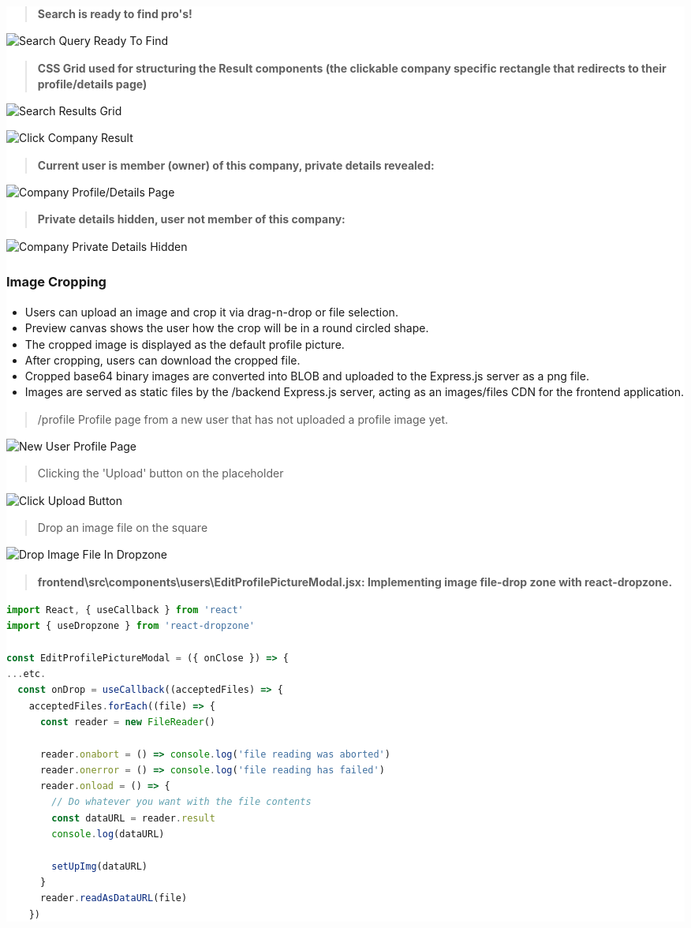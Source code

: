 > **Search is ready to find pro's!**

![Search Query Ready To Find](https://github.com/ThomPoppins/MERN_STACK_PROJ./blob/main/screenshots/search-002-search-machine-ready.png?raw=true)

> **CSS Grid used for structuring the Result components (the clickable company specific rectangle that redirects to their profile/details page)**

![Search Results Grid](https://github.com/ThomPoppins/MERN_STACK_PROJ./blob/main/screenshots/search-003-results.png?raw=true)

![Click Company Result](https://github.com/ThomPoppins/MERN_STACK_PROJ./blob/main/screenshots/search-004-click-result.png?raw=true)

> **Current user is member (owner) of this company, private details revealed:**

![Company Profile/Details Page](https://github.com/ThomPoppins/MERN_STACK_PROJ./blob/main/screenshots/search-005-company-profile.png?raw=true)

> **Private details hidden, user not member of this company:**

![Company Private Details Hidden](https://github.com/ThomPoppins/MERN_STACK_PROJ./blob/main/screenshots/lifeguard003-company-profile-details-with-private-details-hidden-for-general-user-who-is-not-member-of-company.png?raw=true)

### Image Cropping

- Users can upload an image and crop it via drag-n-drop or file selection.
- Preview canvas shows the user how the crop will be in a round circled shape.
- The cropped image is displayed as the default profile picture.
- After cropping, users can download the cropped file.
- Cropped base64 binary images are converted into BLOB and uploaded to the Express.js server as a png file.
- Images are served as static files by the /backend Express.js server, acting as an images/files CDN for the frontend application.

> /profile Profile page from a new user that has not uploaded a profile image yet.

![New User Profile Page](https://github.com/ThomPoppins/MERN_STACK_PROJ./blob/main/screenshots/image-crop-001-new-user.png?raw=true)

> Clicking the 'Upload' button on the placeholder

![Click Upload Button](https://github.com/ThomPoppins/MERN_STACK_PROJ./blob/main/screenshots/image-crop-002-edit-button.png?raw=true)

> Drop an image file on the square

![Drop Image File In Dropzone](https://github.com/ThomPoppins/MERN_STACK_PROJ./blob/main/screenshots/image-crop-003-drag-n-drop-image-file-.png?raw=true)

> **frontend\src\components\users\EditProfilePictureModal.jsx: Implementing image file-drop zone with react-dropzone.**

```javascript
import React, { useCallback } from 'react'
import { useDropzone } from 'react-dropzone'

const EditProfilePictureModal = ({ onClose }) => {
...etc.
  const onDrop = useCallback((acceptedFiles) => {
    acceptedFiles.forEach((file) => {
      const reader = new FileReader()

      reader.onabort = () => console.log('file reading was aborted')
      reader.onerror = () => console.log('file reading has failed')
      reader.onload = () => {
        // Do whatever you want with the file contents
        const dataURL = reader.result
        console.log(dataURL)

        setUpImg(dataURL)
      }
      reader.readAsDataURL(file)
    })
```